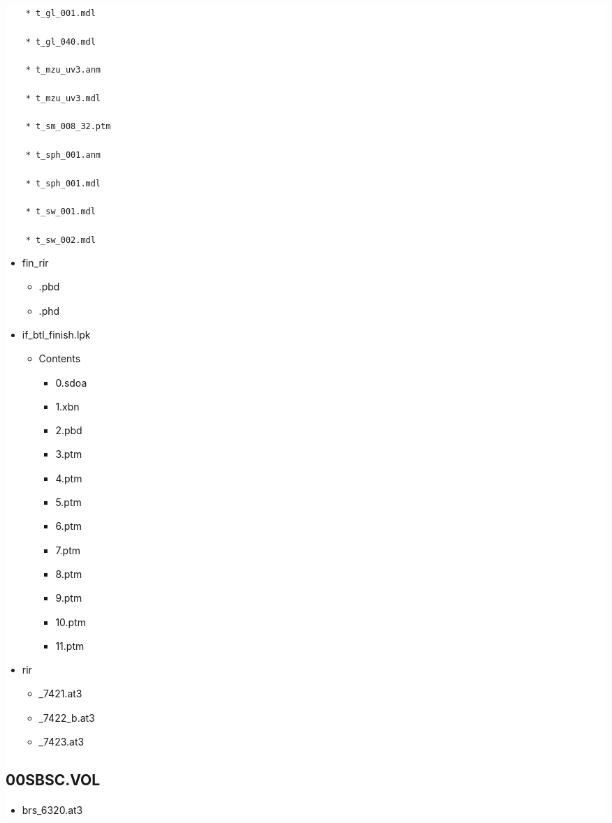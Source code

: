 		* t_gl_001.mdl

		* t_gl_040.mdl

		* t_mzu_uv3.anm

		* t_mzu_uv3.mdl

		* t_sm_008_32.ptm

		* t_sph_001.anm

		* t_sph_001.mdl

		* t_sw_001.mdl

		* t_sw_002.mdl

* fin_rir

	* .pbd

	* .phd

* if_btl_finish.lpk

	* Contents

		* 0.sdoa

		* 1.xbn

		* 2.pbd

		* 3.ptm

		* 4.ptm

		* 5.ptm

		* 6.ptm

		* 7.ptm

		* 8.ptm

		* 9.ptm

		* 10.ptm

		* 11.ptm

* rir

	* _7421.at3

	* _7422_b.at3

	* _7423.at3

## 00SBSC.VOL

* brs_6320.at3
